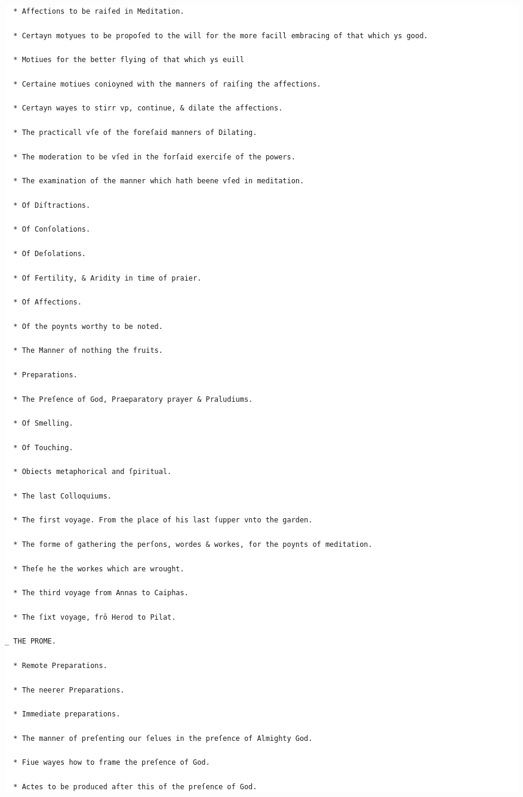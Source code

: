       * Affections to be raiſed in Meditation.

      * Certayn motyues to be propoſed to the will for the more facill embracing of that which ys good.

      * Motiues for the better flying of that which ys euill

      * Certaine motiues conioyned with the manners of raiſing the affections.

      * Certayn wayes to stirr vp, continue, & dilate the affections.

      * The practicall vſe of the foreſaid manners of Dilating.

      * The moderation to be vſed in the forſaid exerciſe of the powers.

      * The examination of the manner which hath beene vſed in meditation.

      * Of Diſtractions.

      * Of Conſolations.

      * Of Deſolations.

      * Of Fertility, & Aridity in time of praier.

      * Of Affections.

      * Of the poynts worthy to be noted.

      * The Manner of nothing the fruits.

      * Preparations.

      * The Preſence of God, Praeparatory prayer & Praludiums.

      * Of Smelling.

      * Of Touching.

      * Obiects metaphorical and ſpiritual.

      * The last Colloquiums.

      * The first voyage. From the place of his last ſupper vnto the garden.

      * The forme of gathering the perſons, wordes & workes, for the poynts of meditation.

      * Theſe he the workes which are wrought.

      * The third voyage from Annas to Caiphas.

      * The ſixt voyage, frō Herod to Pilat.

    _ THE PROME.

      * Remote Preparations.

      * The neerer Preparations.

      * Immediate preparations.

      * The manner of preſenting our ſelues in the preſence of Almighty God.

      * Fiue wayes how to frame the preſence of God.

      * Actes to be produced after this of the preſence of God.
